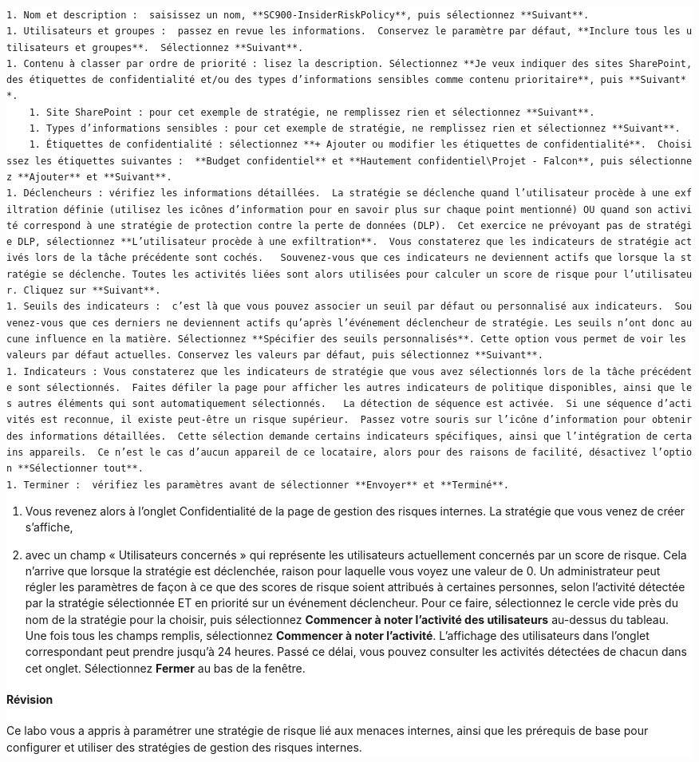     1. Nom et description :  saisissez un nom, **SC900-InsiderRiskPolicy**, puis sélectionnez **Suivant**.
    1. Utilisateurs et groupes :  passez en revue les informations.  Conservez le paramètre par défaut, **Inclure tous les utilisateurs et groupes**.  Sélectionnez **Suivant**.
    1. Contenu à classer par ordre de priorité : lisez la description. Sélectionnez **Je veux indiquer des sites SharePoint, des étiquettes de confidentialité et/ou des types d’informations sensibles comme contenu prioritaire**, puis **Suivant**.
        1. Site SharePoint : pour cet exemple de stratégie, ne remplissez rien et sélectionnez **Suivant**.
        1. Types d’informations sensibles : pour cet exemple de stratégie, ne remplissez rien et sélectionnez **Suivant**. 
        1. Étiquettes de confidentialité : sélectionnez **+ Ajouter ou modifier les étiquettes de confidentialité**.  Choisissez les étiquettes suivantes :  **Budget confidentiel** et **Hautement confidentiel\Projet - Falcon**, puis sélectionnez **Ajouter** et **Suivant**.
    1. Déclencheurs : vérifiez les informations détaillées.  La stratégie se déclenche quand l’utilisateur procède à une exfiltration définie (utilisez les icônes d’information pour en savoir plus sur chaque point mentionné) OU quand son activité correspond à une stratégie de protection contre la perte de données (DLP).  Cet exercice ne prévoyant pas de stratégie DLP, sélectionnez **L’utilisateur procède à une exfiltration**.  Vous constaterez que les indicateurs de stratégie activés lors de la tâche précédente sont cochés.   Souvenez-vous que ces indicateurs ne deviennent actifs que lorsque la stratégie se déclenche. Toutes les activités liées sont alors utilisées pour calculer un score de risque pour l’utilisateur. Cliquez sur **Suivant**.
    1. Seuils des indicateurs :  c’est là que vous pouvez associer un seuil par défaut ou personnalisé aux indicateurs.  Souvenez-vous que ces derniers ne deviennent actifs qu’après l’événement déclencheur de stratégie. Les seuils n’ont donc aucune influence en la matière. Sélectionnez **Spécifier des seuils personnalisés**. Cette option vous permet de voir les valeurs par défaut actuelles. Conservez les valeurs par défaut, puis sélectionnez **Suivant**.  
    1. Indicateurs : Vous constaterez que les indicateurs de stratégie que vous avez sélectionnés lors de la tâche précédente sont sélectionnés.  Faites défiler la page pour afficher les autres indicateurs de politique disponibles, ainsi que les autres éléments qui sont automatiquement sélectionnés.   La détection de séquence est activée.  Si une séquence d’activités est reconnue, il existe peut-être un risque supérieur.  Passez votre souris sur l’icône d’information pour obtenir des informations détaillées.  Cette sélection demande certains indicateurs spécifiques, ainsi que l’intégration de certains appareils.  Ce n’est le cas d’aucun appareil de ce locataire, alors pour des raisons de facilité, désactivez l’option **Sélectionner tout**. 
    1. Terminer :  vérifiez les paramètres avant de sélectionner **Envoyer** et **Terminé**.

1. Vous revenez alors à l’onglet Confidentialité de la page de gestion des risques internes.  La stratégie que vous venez de créer s’affiche,  

1. avec un champ « Utilisateurs concernés » qui représente les utilisateurs actuellement concernés par un score de risque.  Cela n’arrive que lorsque la stratégie est déclenchée, raison pour laquelle vous voyez une valeur de 0.  Un administrateur peut régler les paramètres de façon à ce que des scores de risque soient attribués à certaines personnes, selon l’activité détectée par la stratégie sélectionnée ET en priorité sur un événement déclencheur.  Pour ce faire, sélectionnez le cercle vide près du nom de la stratégie pour la choisir, puis sélectionnez **Commencer à noter l’activité des utilisateurs** au-dessus du tableau.  Une fois tous les champs remplis, sélectionnez **Commencer à noter l’activité**.  L’affichage des utilisateurs dans l’onglet correspondant peut prendre jusqu’à 24 heures. Passé ce délai, vous pouvez consulter les activités détectées de chacun dans cet onglet.  Sélectionnez **Fermer** au bas de la fenêtre.

#### Révision
Ce labo vous a appris à paramétrer une stratégie de risque lié aux menaces internes, ainsi que les prérequis de base pour configurer et utiliser des stratégies de gestion des risques internes.